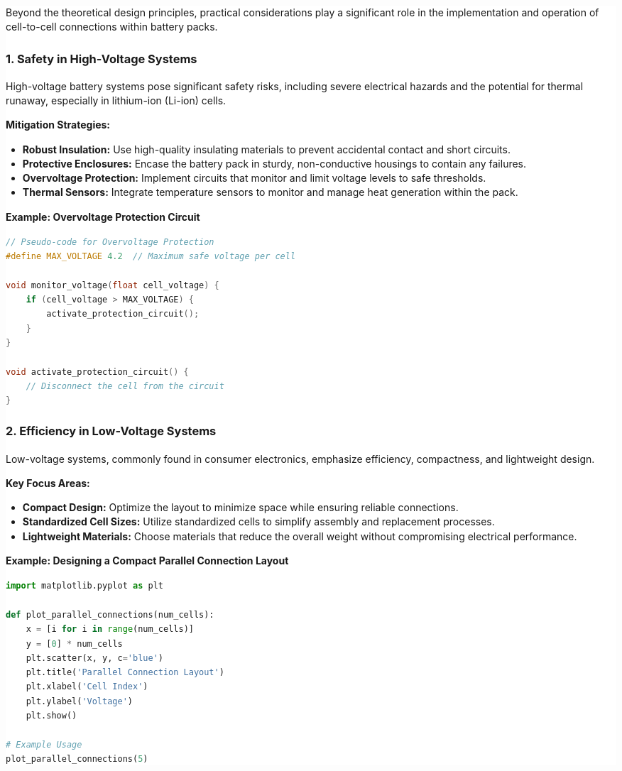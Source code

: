 Beyond the theoretical design principles, practical considerations play a significant role in the implementation and operation of cell-to-cell connections within battery packs.

### 1. Safety in High-Voltage Systems

High-voltage battery systems pose significant safety risks, including severe electrical hazards and the potential for thermal runaway, especially in lithium-ion (Li-ion) cells.

**Mitigation Strategies:**

- **Robust Insulation:** Use high-quality insulating materials to prevent accidental contact and short circuits.
- **Protective Enclosures:** Encase the battery pack in sturdy, non-conductive housings to contain any failures.
- **Overvoltage Protection:** Implement circuits that monitor and limit voltage levels to safe thresholds.
- **Thermal Sensors:** Integrate temperature sensors to monitor and manage heat generation within the pack.

**Example: Overvoltage Protection Circuit**

```c
// Pseudo-code for Overvoltage Protection
#define MAX_VOLTAGE 4.2  // Maximum safe voltage per cell

void monitor_voltage(float cell_voltage) {
    if (cell_voltage > MAX_VOLTAGE) {
        activate_protection_circuit();
    }
}

void activate_protection_circuit() {
    // Disconnect the cell from the circuit
}
```

### 2. Efficiency in Low-Voltage Systems

Low-voltage systems, commonly found in consumer electronics, emphasize efficiency, compactness, and lightweight design.

**Key Focus Areas:**

- **Compact Design:** Optimize the layout to minimize space while ensuring reliable connections.
- **Standardized Cell Sizes:** Utilize standardized cells to simplify assembly and replacement processes.
- **Lightweight Materials:** Choose materials that reduce the overall weight without compromising electrical performance.

**Example: Designing a Compact Parallel Connection Layout**

```python
import matplotlib.pyplot as plt

def plot_parallel_connections(num_cells):
    x = [i for i in range(num_cells)]
    y = [0] * num_cells
    plt.scatter(x, y, c='blue')
    plt.title('Parallel Connection Layout')
    plt.xlabel('Cell Index')
    plt.ylabel('Voltage')
    plt.show()

# Example Usage
plot_parallel_connections(5)
```
